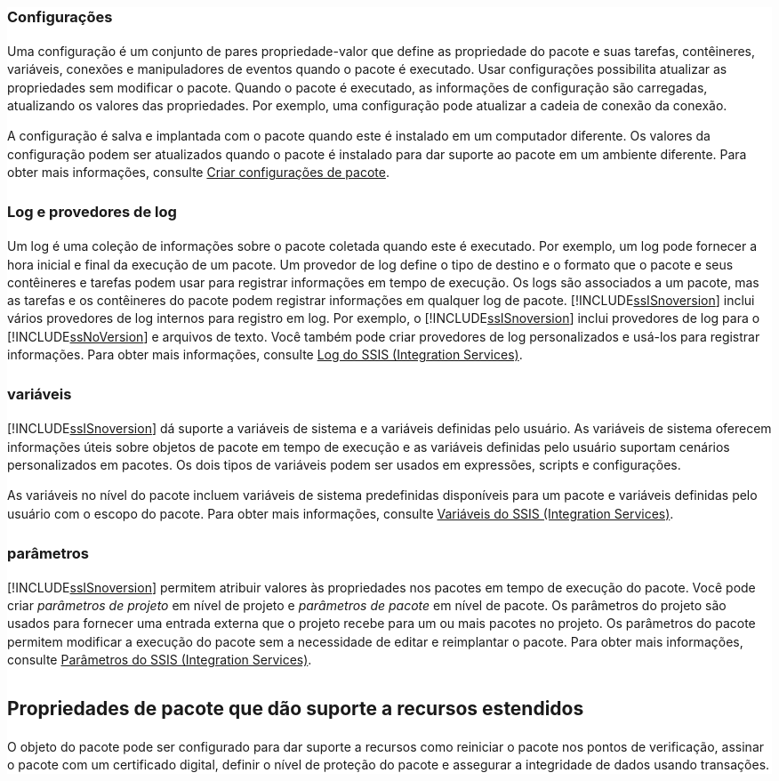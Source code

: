 ### <a name="configurations"></a>Configurações  
 Uma configuração é um conjunto de pares propriedade-valor que define as propriedade do pacote e suas tarefas, contêineres, variáveis, conexões e manipuladores de eventos quando o pacote é executado. Usar configurações possibilita atualizar as propriedades sem modificar o pacote. Quando o pacote é executado, as informações de configuração são carregadas, atualizando os valores das propriedades. Por exemplo, uma configuração pode atualizar a cadeia de conexão da conexão.  
  
 A configuração é salva e implantada com o pacote quando este é instalado em um computador diferente. Os valores da configuração podem ser atualizados quando o pacote é instalado para dar suporte ao pacote em um ambiente diferente. Para obter mais informações, consulte [Criar configurações de pacote](../integration-services/packages/create-package-configurations.md).  
  
### <a name="logging-and-log-providers"></a>Log e provedores de log  
 Um log é uma coleção de informações sobre o pacote coletada quando este é executado. Por exemplo, um log pode fornecer a hora inicial e final da execução de um pacote. Um provedor de log define o tipo de destino e o formato que o pacote e seus contêineres e tarefas podem usar para registrar informações em tempo de execução. Os logs são associados a um pacote, mas as tarefas e os contêineres do pacote podem registrar informações em qualquer log de pacote. [!INCLUDE[ssISnoversion](../includes/ssisnoversion-md.md)] inclui vários provedores de log internos para registro em log. Por exemplo, o [!INCLUDE[ssISnoversion](../includes/ssisnoversion-md.md)] inclui provedores de log para o [!INCLUDE[ssNoVersion](../includes/ssnoversion-md.md)] e arquivos de texto. Você também pode criar provedores de log personalizados e usá-los para registrar informações. Para obter mais informações, consulte [Log do SSIS &#40;Integration Services&#41;](../integration-services/performance/integration-services-ssis-logging.md).  
  
### <a name="variables"></a>variáveis  
 [!INCLUDE[ssISnoversion](../includes/ssisnoversion-md.md)] dá suporte a variáveis de sistema e a variáveis definidas pelo usuário. As variáveis de sistema oferecem informações úteis sobre objetos de pacote em tempo de execução e as variáveis definidas pelo usuário suportam cenários personalizados em pacotes. Os dois tipos de variáveis podem ser usados em expressões, scripts e configurações.  
  
 As variáveis no nível do pacote incluem variáveis de sistema predefinidas disponíveis para um pacote e variáveis definidas pelo usuário com o escopo do pacote. Para obter mais informações, consulte [Variáveis do SSIS (Integration Services)](../integration-services/integration-services-ssis-variables.md).  
 
### <a name="parameters"></a>parâmetros  
 [!INCLUDE[ssISnoversion](../includes/ssisnoversion-md.md)] permitem atribuir valores às propriedades nos pacotes em tempo de execução do pacote. Você pode criar *parâmetros de projeto* em nível de projeto e *parâmetros de pacote* em nível de pacote. Os parâmetros do projeto são usados para fornecer uma entrada externa que o projeto recebe para um ou mais pacotes no projeto. Os parâmetros do pacote permitem modificar a execução do pacote sem a necessidade de editar e reimplantar o pacote. Para obter mais informações, consulte [Parâmetros do SSIS (Integration Services)](../integration-services/integration-services-ssis-package-and-project-parameters.md).  
 
## <a name="package-properties-that-support-extended-features"></a>Propriedades de pacote que dão suporte a recursos estendidos  
 O objeto do pacote pode ser configurado para dar suporte a recursos como reiniciar o pacote nos pontos de verificação, assinar o pacote com um certificado digital, definir o nível de proteção do pacote e assegurar a integridade de dados usando transações.  
  